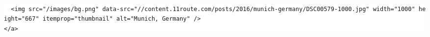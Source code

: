       <img src="/images/bg.png" data-src="//content.11route.com/posts/2016/munich-germany/DSC00579-1000.jpg" width="1000" height="667" itemprop="thumbnail" alt="Munich, Germany" />
    </a>
  </figure>
  <div class="image-row">
    <figure itemprop="associatedMedia" itemscope itemtype="http://schema.org/ImageObject">
      <a href="//content.11route.com/posts/2016/munich-germany/DSC00590-2000.jpg" itemprop="contentUrl" data-size="2000x1333">